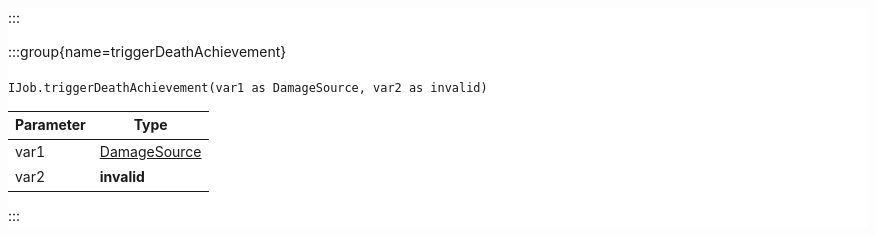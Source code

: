 
:::

:::group{name=triggerDeathAchievement}

```zenscript
IJob.triggerDeathAchievement(var1 as DamageSource, var2 as invalid)
```

| Parameter |                      Type                       |
|-----------|-------------------------------------------------|
| var1      | [DamageSource](/vanilla/api/world/DamageSource) |
| var2      | **invalid**                                     |


:::


